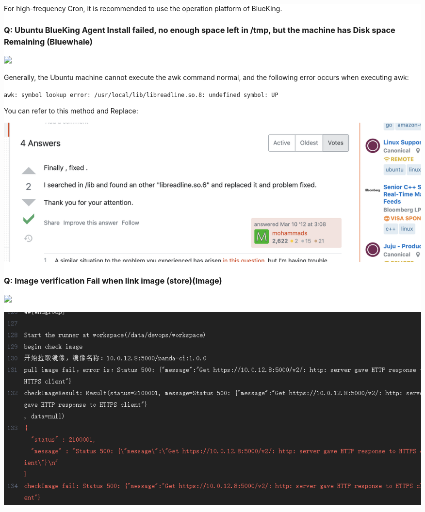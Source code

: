  For high-frequency Cron, it is recommended to use the operation platform of BlueKing. 

 ### Q: Ubuntu BlueKing Agent Install failed, no enough space left in /tmp, but the machine has Disk space Remaining (Bluewhale) 

 ![](../../../assets/WeComscreenshot_16316948048063.png) 

 Generally, the Ubuntu machine cannot execute the awk command normal, and the following error occurs when executing awk: 

 `awk: symbol lookup error: /usr/local/lib/libreadline.so.8: undefined symbol: UP` 

 You can refer to this method and Replace: 

 ![](../../../assets/wecom-temp-62020c1b6e41f1f9e6e421bfe0a7dc70.png) 

 ### Q: Image verification Fail when link image (store)(Image) 

 ![](../../../assets/WeComscreenshot_16328099498489.png) 

 ![](../../../assets/wecom-temp-96f388a0cface3bdddafa174084719a1.png) 
